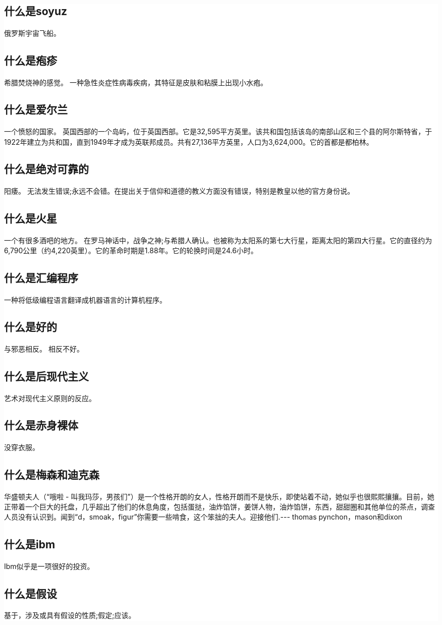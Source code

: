 ## 什么是soyuz
俄罗斯宇宙飞船。

## 什么是疱疹
希腊焚烧神的感觉。
一种急性炎症性病毒疾病，其特征是皮肤和粘膜上出现小水疱。

## 什么是爱尔兰
一个愤怒的国家。
英国西部的一个岛屿，位于英国西部。它是32,595平方英里。该共和国包括该岛的南部山区和三个县的阿尔斯特省，于1922年建立为共和国，直到1949年才成为英联邦成员。共有27,136平方英里，人口为3,624,000。它的首都是都柏林。

## 什么是绝对可靠的
阳痿。
无法发生错误;永远不会错。在提出关于信仰和道德的教义方面没有错误，特别是教皇以他的官方身份说。

## 什么是火星
一个有很多酒吧的地方。
在罗马神话中，战争之神;与希腊人确认。也被称为太阳系的第七大行星，距离太阳的第四大行星。它的直径约为6,790公里（约4,220英里）。它的革命时期是1.88年。它的轮换时间是24.6小时。

## 什么是汇编程序
一种将低级编程语言翻译成机器语言的计算机程序。

##  什么是好的
与邪恶相反。
相反不好。

## 什么是后现代主义
艺术对现代主义原则的反应。

## 什么是赤身裸体
没穿衣服。

## 什么是梅森和迪克森
华盛顿夫人（“哦啦 - 叫我玛莎，男孩们”）是一个性格开朗的女人，性格开朗而不是快乐，即使站着不动，她似乎也很熙熙攘攘。目前，她正带着一个巨大的托盘，几乎超出了他们的休息角度，包括蛋挞，油炸馅饼，姜饼人物，油炸馅饼，东西，甜甜圈和其他单位的茶点，调查人员没有认识到。闻到“d，smoak，figur”你需要一些啃食，这个笨拙的夫人。迎接他们.--- thomas pynchon，mason和dixon

## 什么是ibm
Ibm似乎是一项很好的投资。

## 什么是假设
基于，涉及或具有假设的性质;假定;应该。
